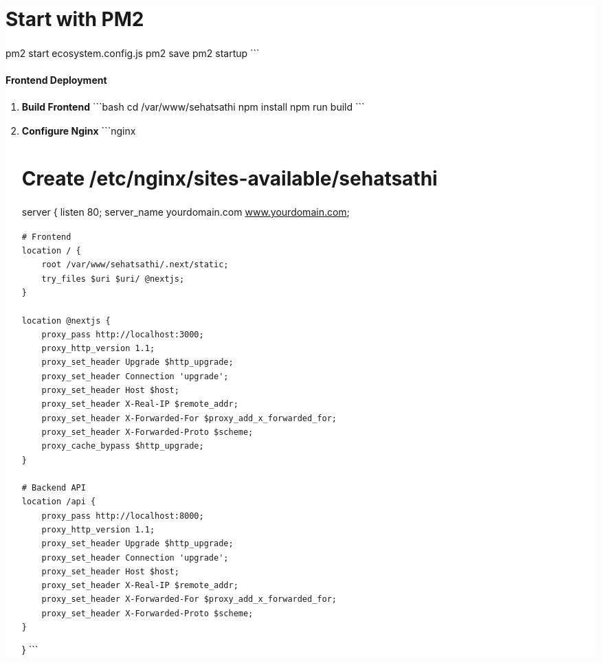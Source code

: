    
   # Start with PM2
   pm2 start ecosystem.config.js
   pm2 save
   pm2 startup
   \`\`\`

#### Frontend Deployment

1. **Build Frontend**
   \`\`\`bash
   cd /var/www/sehatsathi
   npm install
   npm run build
   \`\`\`

2. **Configure Nginx**
   \`\`\`nginx
   # Create /etc/nginx/sites-available/sehatsathi
   server {
       listen 80;
       server_name yourdomain.com www.yourdomain.com;
       
       # Frontend
       location / {
           root /var/www/sehatsathi/.next/static;
           try_files $uri $uri/ @nextjs;
       }
       
       location @nextjs {
           proxy_pass http://localhost:3000;
           proxy_http_version 1.1;
           proxy_set_header Upgrade $http_upgrade;
           proxy_set_header Connection 'upgrade';
           proxy_set_header Host $host;
           proxy_set_header X-Real-IP $remote_addr;
           proxy_set_header X-Forwarded-For $proxy_add_x_forwarded_for;
           proxy_set_header X-Forwarded-Proto $scheme;
           proxy_cache_bypass $http_upgrade;
       }
       
       # Backend API
       location /api {
           proxy_pass http://localhost:8000;
           proxy_http_version 1.1;
           proxy_set_header Upgrade $http_upgrade;
           proxy_set_header Connection 'upgrade';
           proxy_set_header Host $host;
           proxy_set_header X-Real-IP $remote_addr;
           proxy_set_header X-Forwarded-For $proxy_add_x_forwarded_for;
           proxy_set_header X-Forwarded-Proto $scheme;
       }
   }
   \`\`\`
